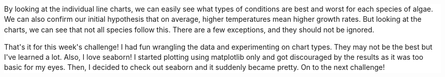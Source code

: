 
By looking at the individual line charts, we can easily see what types of conditions are best and worst for each species of algae. We can also confirm our initial hypothesis that on average, higher temperatures mean higher growth rates. But looking at the charts, we can see that not all species follow this. There are a few exceptions, and they should not be ignored.

That's it for this week's challenge! I had fun wrangling the data and experimenting on chart types. They may not be the best but I've learned a lot. Also, I love seaborn! I started plotting using matplotlib only and got discouraged by the results as it was too basic for my eyes. Then, I decided to check out seaborn and it suddenly became pretty. On to the next challenge!
